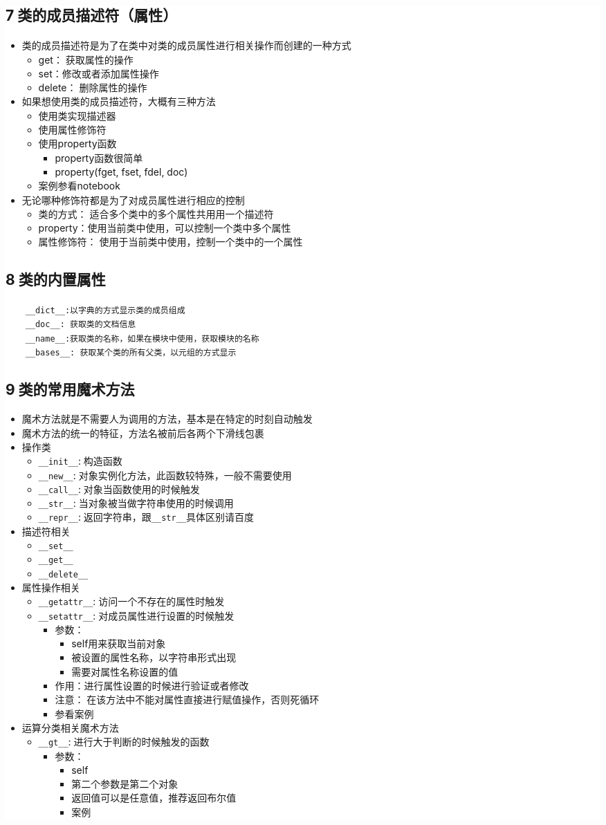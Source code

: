 ## 7 类的成员描述符（属性）
- 类的成员描述符是为了在类中对类的成员属性进行相关操作而创建的一种方式
    - get： 获取属性的操作
    - set：修改或者添加属性操作
    - delete： 删除属性的操作
- 如果想使用类的成员描述符，大概有三种方法
    - 使用类实现描述器
    - 使用属性修饰符
    - 使用property函数
        - property函数很简单
        - property(fget, fset, fdel, doc)
    - 案例参看notebook
- 无论哪种修饰符都是为了对成员属性进行相应的控制  
    - 类的方式： 适合多个类中的多个属性共用用一个描述符
    - property：使用当前类中使用，可以控制一个类中多个属性
    - 属性修饰符： 使用于当前类中使用，控制一个类中的一个属性
## 8 类的内置属性

        __dict__:以字典的方式显示类的成员组成
        __doc__: 获取类的文档信息
        __name__:获取类的名称，如果在模块中使用，获取模块的名称
        __bases__: 获取某个类的所有父类，以元组的方式显示
        
## 9 类的常用魔术方法
- 魔术方法就是不需要人为调用的方法，基本是在特定的时刻自动触发
- 魔术方法的统一的特征，方法名被前后各两个下滑线包裹
- 操作类
    - `__init__`: 构造函数
    - `__new__`: 对象实例化方法，此函数较特殊，一般不需要使用
    - `__call__`: 对象当函数使用的时候触发
    - `__str__`: 当对象被当做字符串使用的时候调用
    - `__repr__`: 返回字符串，跟`__str__`具体区别请百度
- 描述符相关
    - `__set__`
    - `__get__`
    - `__delete__`
- 属性操作相关
    - `__getattr__`: 访问一个不存在的属性时触发
    - `__setattr__`: 对成员属性进行设置的时候触发
        - 参数： 
            - self用来获取当前对象
            - 被设置的属性名称，以字符串形式出现
            - 需要对属性名称设置的值
        - 作用：进行属性设置的时候进行验证或者修改
        - 注意： 在该方法中不能对属性直接进行赋值操作，否则死循环
        - 参看案例
- 运算分类相关魔术方法
    - `__gt__`: 进行大于判断的时候触发的函数
        - 参数：
            - self
            - 第二个参数是第二个对象
            - 返回值可以是任意值，推荐返回布尔值
            - 案例
            